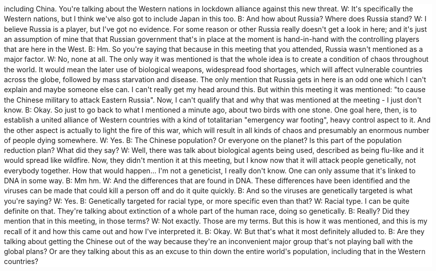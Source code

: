 including China. You're talking about the Western nations in lockdown
alliance against this new threat.
W: It's specifically the Western nations, but I think we've also got to
include Japan in this too.
B: And how about Russia? Where does Russia stand?
W: I believe Russia is a player, but I've got no evidence. For some
reason or other Russia really doesn't get a look in here; and it's just
an assumption of mine that that Russian government that's in place at
the moment is hand-in-hand with the controlling players that are here in
the West.
B: Hm. So you're saying that because in this meeting that you attended,
Russia wasn't mentioned as a major factor.
W: No, none at all. The only way it was mentioned is that the whole idea
is to create a condition of chaos throughout the world. It would mean
the later use of biological weapons, widespread food shortages, which
will affect vulnerable countries across the globe, followed by mass
starvation and disease.
The only mention that Russia gets in here is an odd one which I can't
explain and maybe someone else can. I can't really get my head around
this.
But within this meeting it was mentioned:
"to cause the Chinese
military to attack Eastern Russia".
Now, I can't qualify that and why
that was mentioned at the meeting - I just don't know.
B: Okay. So just to go back to what I mentioned a minute ago, about two
birds with one stone. One goal here, then, is to establish a united
alliance of Western countries with a kind of totalitarian "emergency war
footing", heavy control aspect to it.
And the other aspect is actually
to light the fire of this war, which will result in all kinds of chaos
and presumably an enormous number of people dying somewhere.
W: Yes.
B: The Chinese population? Or everyone on the planet? Is this part of
the
population reduction plan? What did they say?
W: Well, there was talk about biological agents being used, described as
being flu-like and it would spread like wildfire. Now, they didn't
mention it at this meeting, but I know now that it will attack people
genetically, not everybody together. How that would happen... I'm not a
geneticist, I really don't know.
One can only assume that it's linked to
DNA in some way.
B: Mm hm.
W: And the differences that are found in DNA. These differences have
been identified and the viruses can be made that could kill a person off
and do it quite quickly.
B: And so
the viruses are genetically targeted is what you're saying?
W: Yes.
B: Genetically targeted for racial type, or more specific even than
that?
W: Racial type. I can be quite definite on that. They're talking about
extinction of a whole part of the human race, doing so genetically.
B: Really? Did they mention that in this meeting, in those terms?
W: Not exactly. Those are my terms. But this is how it was mentioned,
and this is my recall of it and how this came out and how I've
interpreted it.
B: Okay.
W: But that's what it most definitely alluded to.
B: Are they talking about getting the Chinese out of the way because
they're an inconvenient major group that's not playing ball with the
global plans? Or are they talking about this as an excuse to thin down
the entire world's population, including that in the Western countries?